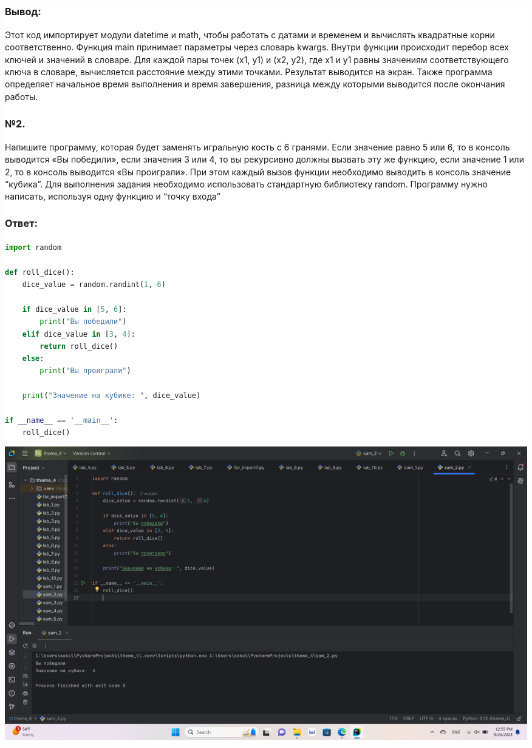 ### Вывод: 
Этот код импортирует модули datetime и math, чтобы работать с датами и временем и вычислять квадратные корни соответственно. Функция main принимает параметры через словарь kwargs. Внутри функции происходит перебор всех ключей и значений в словаре. Для каждой пары точек (x1, y1) и (x2, y2), где x1 и y1 равны значениям соответствующего ключа в словаре, вычисляется расстояние между этими точками. Результат выводится на экран. Также программа определяет начальное время выполнения и время завершения, разница между которыми выводится после окончания работы.

### №2. 
Напишите программу, которая будет заменять игральную кость с 6 гранями. Если значение равно 5 или 6, то в консоль выводится «Вы победили», если значения 3 или 4, то вы рекурсивно должны вызвать эту же функцию, если значение 1 или 2, то в консоль выводится «Вы проиграли». При этом каждый вызов функции необходимо выводить в консоль значение “кубика”. Для выполнения задания необходимо использовать стандартную библиотеку random. Программу нужно написать, используя одну функцию и “точку входа”
### Ответ:
```python
import random

def roll_dice():
    dice_value = random.randint(1, 6)

    if dice_value in [5, 6]:
        print("Вы победили")
    elif dice_value in [3, 4]:
        return roll_dice()
    else:
        print("Вы проиграли")

    print("Значение на кубике: ", dice_value)

if __name__ == '__main__':
    roll_dice()
```
![Меню](https://github.com/KseniaSokolenko/PI/blob/theme_4/%D0%BA%D0%B0%D1%80%D1%82%D0%B8%D0%BD%D0%BA%D0%B8/s2.png)
